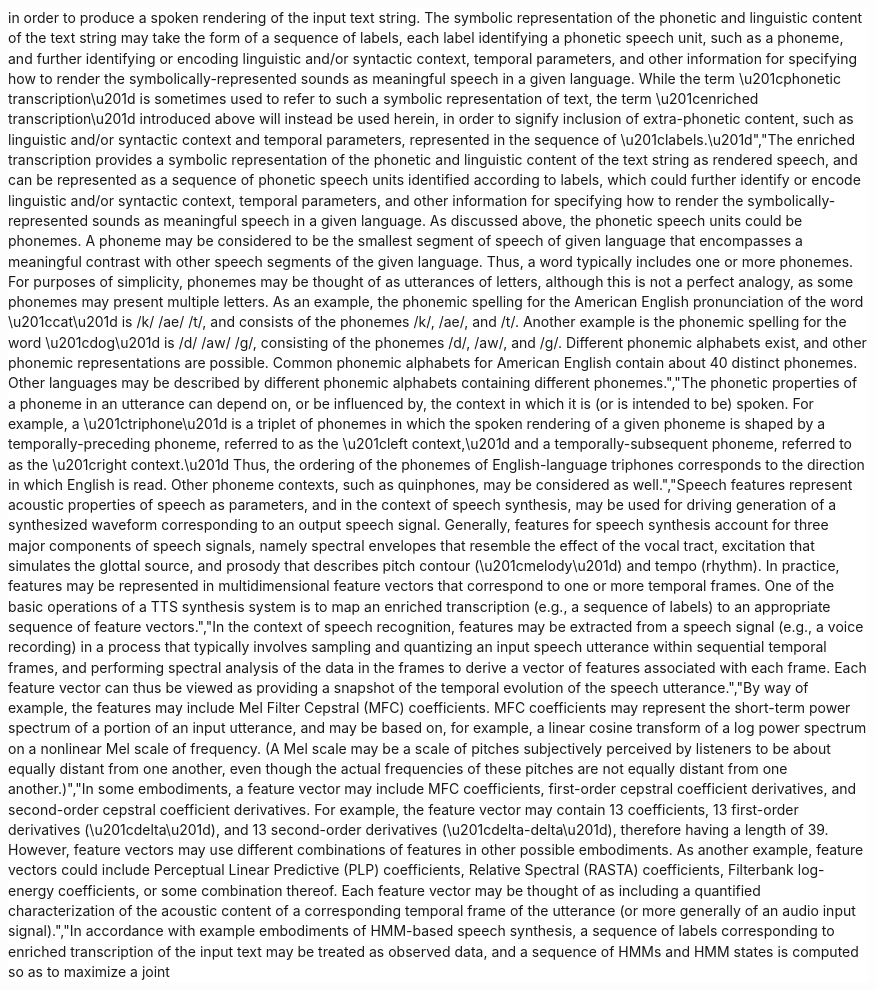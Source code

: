 in order to produce a spoken rendering of the input text string. The symbolic representation of the phonetic and linguistic content of the text string may take the form of a sequence of labels, each label identifying a phonetic speech unit, such as a phoneme, and further identifying or encoding linguistic and\/or syntactic context, temporal parameters, and other information for specifying how to render the symbolically-represented sounds as meaningful speech in a given language. While the term \u201cphonetic transcription\u201d is sometimes used to refer to such a symbolic representation of text, the term \u201cenriched transcription\u201d introduced above will instead be used herein, in order to signify inclusion of extra-phonetic content, such as linguistic and\/or syntactic context and temporal parameters, represented in the sequence of \u201clabels.\u201d","The enriched transcription provides a symbolic representation of the phonetic and linguistic content of the text string as rendered speech, and can be represented as a sequence of phonetic speech units identified according to labels, which could further identify or encode linguistic and\/or syntactic context, temporal parameters, and other information for specifying how to render the symbolically-represented sounds as meaningful speech in a given language. As discussed above, the phonetic speech units could be phonemes. A phoneme may be considered to be the smallest segment of speech of given language that encompasses a meaningful contrast with other speech segments of the given language. Thus, a word typically includes one or more phonemes. For purposes of simplicity, phonemes may be thought of as utterances of letters, although this is not a perfect analogy, as some phonemes may present multiple letters. As an example, the phonemic spelling for the American English pronunciation of the word \u201ccat\u201d is \/k\/ \/ae\/ \/t\/, and consists of the phonemes \/k\/, \/ae\/, and \/t\/. Another example is the phonemic spelling for the word \u201cdog\u201d is \/d\/ \/aw\/ \/g\/, consisting of the phonemes \/d\/, \/aw\/, and \/g\/. Different phonemic alphabets exist, and other phonemic representations are possible. Common phonemic alphabets for American English contain about 40 distinct phonemes. Other languages may be described by different phonemic alphabets containing different phonemes.","The phonetic properties of a phoneme in an utterance can depend on, or be influenced by, the context in which it is (or is intended to be) spoken. For example, a \u201ctriphone\u201d is a triplet of phonemes in which the spoken rendering of a given phoneme is shaped by a temporally-preceding phoneme, referred to as the \u201cleft context,\u201d and a temporally-subsequent phoneme, referred to as the \u201cright context.\u201d Thus, the ordering of the phonemes of English-language triphones corresponds to the direction in which English is read. Other phoneme contexts, such as quinphones, may be considered as well.","Speech features represent acoustic properties of speech as parameters, and in the context of speech synthesis, may be used for driving generation of a synthesized waveform corresponding to an output speech signal. Generally, features for speech synthesis account for three major components of speech signals, namely spectral envelopes that resemble the effect of the vocal tract, excitation that simulates the glottal source, and prosody that describes pitch contour (\u201cmelody\u201d) and tempo (rhythm). In practice, features may be represented in multidimensional feature vectors that correspond to one or more temporal frames. One of the basic operations of a TTS synthesis system is to map an enriched transcription (e.g., a sequence of labels) to an appropriate sequence of feature vectors.","In the context of speech recognition, features may be extracted from a speech signal (e.g., a voice recording) in a process that typically involves sampling and quantizing an input speech utterance within sequential temporal frames, and performing spectral analysis of the data in the frames to derive a vector of features associated with each frame. Each feature vector can thus be viewed as providing a snapshot of the temporal evolution of the speech utterance.","By way of example, the features may include Mel Filter Cepstral (MFC) coefficients. MFC coefficients may represent the short-term power spectrum of a portion of an input utterance, and may be based on, for example, a linear cosine transform of a log power spectrum on a nonlinear Mel scale of frequency. (A Mel scale may be a scale of pitches subjectively perceived by listeners to be about equally distant from one another, even though the actual frequencies of these pitches are not equally distant from one another.)","In some embodiments, a feature vector may include MFC coefficients, first-order cepstral coefficient derivatives, and second-order cepstral coefficient derivatives. For example, the feature vector may contain 13 coefficients, 13 first-order derivatives (\u201cdelta\u201d), and 13 second-order derivatives (\u201cdelta-delta\u201d), therefore having a length of 39. However, feature vectors may use different combinations of features in other possible embodiments. As another example, feature vectors could include Perceptual Linear Predictive (PLP) coefficients, Relative Spectral (RASTA) coefficients, Filterbank log-energy coefficients, or some combination thereof. Each feature vector may be thought of as including a quantified characterization of the acoustic content of a corresponding temporal frame of the utterance (or more generally of an audio input signal).","In accordance with example embodiments of HMM-based speech synthesis, a sequence of labels corresponding to enriched transcription of the input text may be treated as observed data, and a sequence of HMMs and HMM states is computed so as to maximize a joint